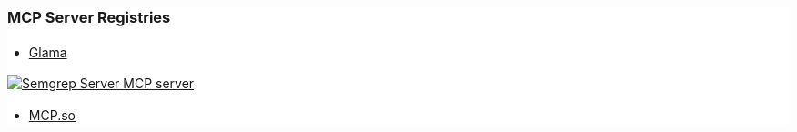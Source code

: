 ### MCP Server Registries

- [Glama](https://glama.ai/mcp/servers/@semgrep/mcp)
<a href="https://glama.ai/mcp/servers/4iqti5mgde">
  <img width="380" height="200" src="https://glama.ai/mcp/servers/4iqti5mgde/badge" alt="Semgrep Server MCP server" />
</a>

- [MCP.so](https://mcp.so/server/mcp/semgrep)
